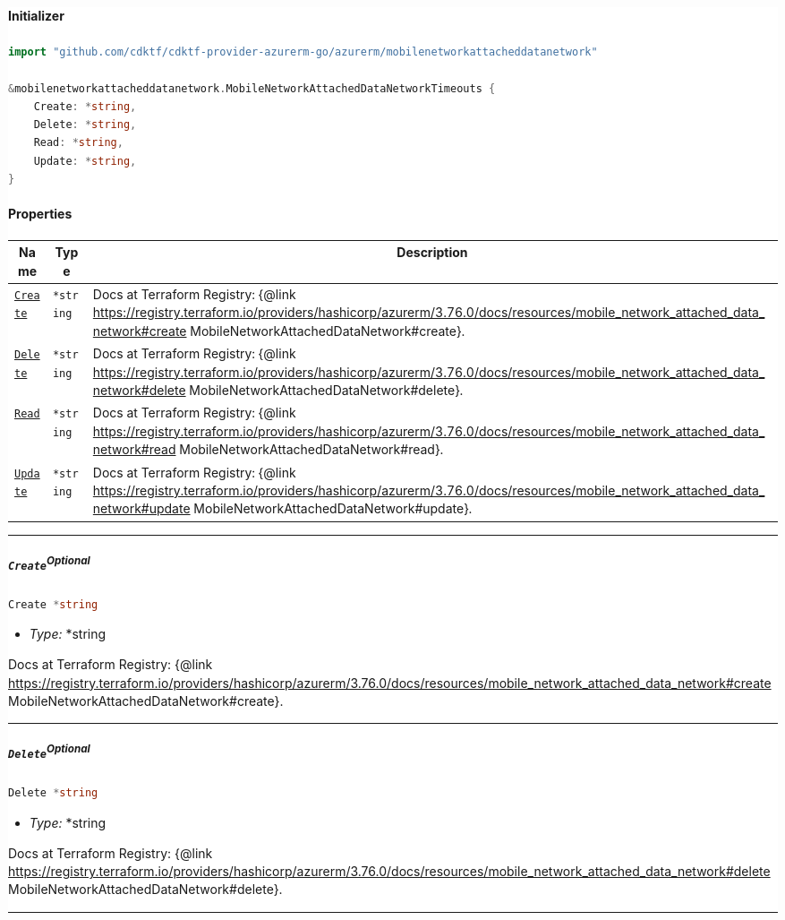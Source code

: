 #### Initializer <a name="Initializer" id="@cdktf/provider-azurerm.mobileNetworkAttachedDataNetwork.MobileNetworkAttachedDataNetworkTimeouts.Initializer"></a>

```go
import "github.com/cdktf/cdktf-provider-azurerm-go/azurerm/mobilenetworkattacheddatanetwork"

&mobilenetworkattacheddatanetwork.MobileNetworkAttachedDataNetworkTimeouts {
	Create: *string,
	Delete: *string,
	Read: *string,
	Update: *string,
}
```

#### Properties <a name="Properties" id="Properties"></a>

| **Name** | **Type** | **Description** |
| --- | --- | --- |
| <code><a href="#@cdktf/provider-azurerm.mobileNetworkAttachedDataNetwork.MobileNetworkAttachedDataNetworkTimeouts.property.create">Create</a></code> | <code>*string</code> | Docs at Terraform Registry: {@link https://registry.terraform.io/providers/hashicorp/azurerm/3.76.0/docs/resources/mobile_network_attached_data_network#create MobileNetworkAttachedDataNetwork#create}. |
| <code><a href="#@cdktf/provider-azurerm.mobileNetworkAttachedDataNetwork.MobileNetworkAttachedDataNetworkTimeouts.property.delete">Delete</a></code> | <code>*string</code> | Docs at Terraform Registry: {@link https://registry.terraform.io/providers/hashicorp/azurerm/3.76.0/docs/resources/mobile_network_attached_data_network#delete MobileNetworkAttachedDataNetwork#delete}. |
| <code><a href="#@cdktf/provider-azurerm.mobileNetworkAttachedDataNetwork.MobileNetworkAttachedDataNetworkTimeouts.property.read">Read</a></code> | <code>*string</code> | Docs at Terraform Registry: {@link https://registry.terraform.io/providers/hashicorp/azurerm/3.76.0/docs/resources/mobile_network_attached_data_network#read MobileNetworkAttachedDataNetwork#read}. |
| <code><a href="#@cdktf/provider-azurerm.mobileNetworkAttachedDataNetwork.MobileNetworkAttachedDataNetworkTimeouts.property.update">Update</a></code> | <code>*string</code> | Docs at Terraform Registry: {@link https://registry.terraform.io/providers/hashicorp/azurerm/3.76.0/docs/resources/mobile_network_attached_data_network#update MobileNetworkAttachedDataNetwork#update}. |

---

##### `Create`<sup>Optional</sup> <a name="Create" id="@cdktf/provider-azurerm.mobileNetworkAttachedDataNetwork.MobileNetworkAttachedDataNetworkTimeouts.property.create"></a>

```go
Create *string
```

- *Type:* *string

Docs at Terraform Registry: {@link https://registry.terraform.io/providers/hashicorp/azurerm/3.76.0/docs/resources/mobile_network_attached_data_network#create MobileNetworkAttachedDataNetwork#create}.

---

##### `Delete`<sup>Optional</sup> <a name="Delete" id="@cdktf/provider-azurerm.mobileNetworkAttachedDataNetwork.MobileNetworkAttachedDataNetworkTimeouts.property.delete"></a>

```go
Delete *string
```

- *Type:* *string

Docs at Terraform Registry: {@link https://registry.terraform.io/providers/hashicorp/azurerm/3.76.0/docs/resources/mobile_network_attached_data_network#delete MobileNetworkAttachedDataNetwork#delete}.

---